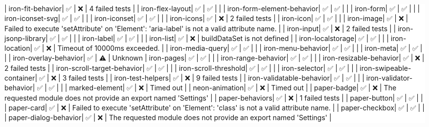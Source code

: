 | iron-fit-behavior| ✅ | ❌ | 4 failed tests |
| iron-flex-layout| ✅ | ✅ | |
| iron-form-element-behavior| ✅ | ✅ | |
| iron-form| ✅ | ✅ | |
| iron-iconset-svg| ✅ | ✅ | |
| iron-iconset| ✅ | ✅ | |
| iron-icons| ✅ | ❌ | 2 failed tests |
| iron-icon| ✅ | ✅ | |
| iron-image| ✅ | ❌ | Failed to execute 'setAttribute' on 'Element': 'aria-label' is not a valid attribute name. |
| iron-input| ✅ | ❌ | 2 failed tests |
| iron-jsonp-library| ✅ | ✅ | |
| iron-label| ✅ | ✅ | |
| iron-list| ✅ | ❌ | buildDataSet is not defined |
| iron-localstorage| ✅ | ✅ | |
| iron-location| ✅ | ❌ | Timeout of 10000ms exceeded. |
| iron-media-query| ✅ | ✅ | |
| iron-menu-behavior| ✅ | ✅ | |
| iron-meta| ✅ | ✅ | |
| iron-overlay-behavior| ✅ | ⚠️ | Unknown
| iron-pages| ✅ | ✅ | |
| iron-range-behavior| ✅ | ✅ | |
| iron-resizable-behavior| ✅ | ❌ | 2 failed tests |
| iron-scroll-target-behavior| ✅ | ✅ | |
| iron-scroll-threshold| ✅ | ✅ | |
| iron-selector| ✅ | ✅ | |
| iron-swipeable-container| ✅ | ❌ | 3 failed tests |
| iron-test-helpers| ✅ | ❌ | 9 failed tests |
| iron-validatable-behavior| ✅ | ✅ | |
| iron-validator-behavior| ✅ | ✅ | |
| marked-element| ✅ | ❌️ | Timed out |
| neon-animation| ✅ | ❌️ | Timed out |
| paper-badge| ✅ | ❌ | The requested module does not provide an export named 'Settings' |
| paper-behaviors| ✅ | ❌ | 1 failed tests |
| paper-button| ✅ | ✅ | |
| paper-card| ✅ | ❌ | Failed to execute 'setAttribute' on 'Element': 'class' is not a valid attribute name. |
| paper-checkbox| ✅ | ✅ | |
| paper-dialog-behavior| ✅ | ❌ | The requested module does not provide an export named 'Settings' |